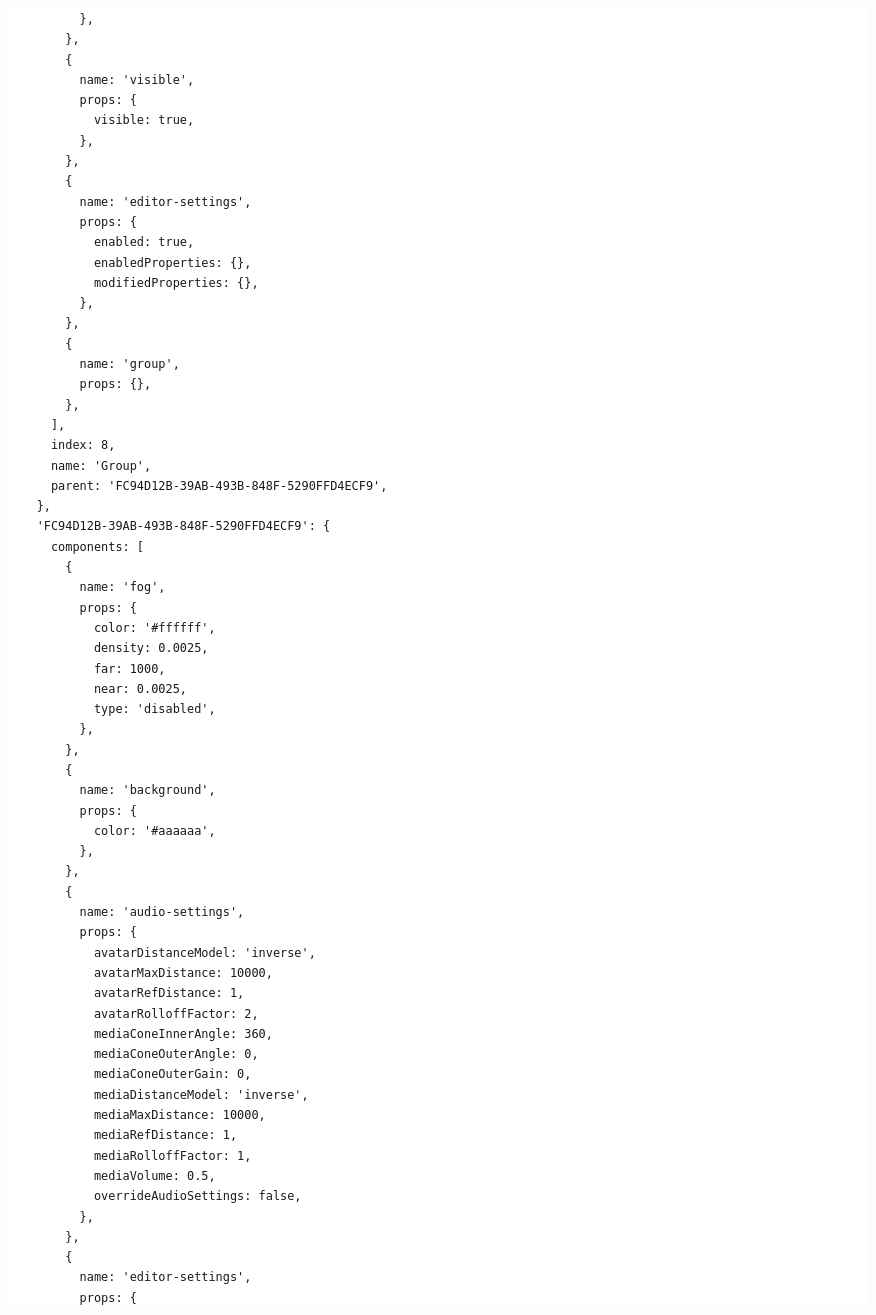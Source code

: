               },
            },
            {
              name: 'visible',
              props: {
                visible: true,
              },
            },
            {
              name: 'editor-settings',
              props: {
                enabled: true,
                enabledProperties: {},
                modifiedProperties: {},
              },
            },
            {
              name: 'group',
              props: {},
            },
          ],
          index: 8,
          name: 'Group',
          parent: 'FC94D12B-39AB-493B-848F-5290FFD4ECF9',
        },
        'FC94D12B-39AB-493B-848F-5290FFD4ECF9': {
          components: [
            {
              name: 'fog',
              props: {
                color: '#ffffff',
                density: 0.0025,
                far: 1000,
                near: 0.0025,
                type: 'disabled',
              },
            },
            {
              name: 'background',
              props: {
                color: '#aaaaaa',
              },
            },
            {
              name: 'audio-settings',
              props: {
                avatarDistanceModel: 'inverse',
                avatarMaxDistance: 10000,
                avatarRefDistance: 1,
                avatarRolloffFactor: 2,
                mediaConeInnerAngle: 360,
                mediaConeOuterAngle: 0,
                mediaConeOuterGain: 0,
                mediaDistanceModel: 'inverse',
                mediaMaxDistance: 10000,
                mediaRefDistance: 1,
                mediaRolloffFactor: 1,
                mediaVolume: 0.5,
                overrideAudioSettings: false,
              },
            },
            {
              name: 'editor-settings',
              props: {